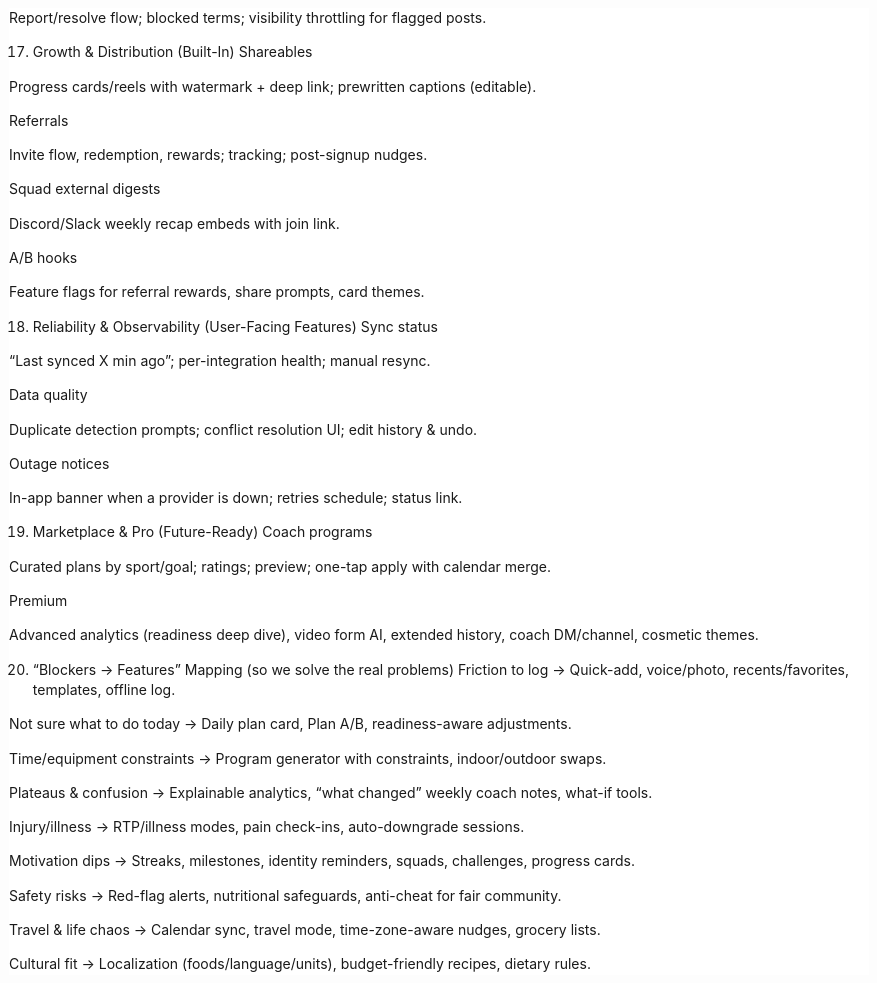 Report/resolve flow; blocked terms; visibility throttling for flagged posts.

17) Growth & Distribution (Built-In)
Shareables

Progress cards/reels with watermark + deep link; prewritten captions (editable).

Referrals

Invite flow, redemption, rewards; tracking; post-signup nudges.

Squad external digests

Discord/Slack weekly recap embeds with join link.

A/B hooks

Feature flags for referral rewards, share prompts, card themes.

18) Reliability & Observability (User-Facing Features)
Sync status

“Last synced X min ago”; per-integration health; manual resync.

Data quality

Duplicate detection prompts; conflict resolution UI; edit history & undo.

Outage notices

In-app banner when a provider is down; retries schedule; status link.

19) Marketplace & Pro (Future-Ready)
Coach programs

Curated plans by sport/goal; ratings; preview; one-tap apply with calendar merge.

Premium

Advanced analytics (readiness deep dive), video form AI, extended history, coach DM/channel, cosmetic themes.

20) “Blockers → Features” Mapping (so we solve the real problems)
Friction to log → Quick-add, voice/photo, recents/favorites, templates, offline log.

Not sure what to do today → Daily plan card, Plan A/B, readiness-aware adjustments.

Time/equipment constraints → Program generator with constraints, indoor/outdoor swaps.

Plateaus & confusion → Explainable analytics, “what changed” weekly coach notes, what-if tools.

Injury/illness → RTP/illness modes, pain check-ins, auto-downgrade sessions.

Motivation dips → Streaks, milestones, identity reminders, squads, challenges, progress cards.

Safety risks → Red-flag alerts, nutritional safeguards, anti-cheat for fair community.

Travel & life chaos → Calendar sync, travel mode, time-zone-aware nudges, grocery lists.

Cultural fit → Localization (foods/language/units), budget-friendly recipes, dietary rules.